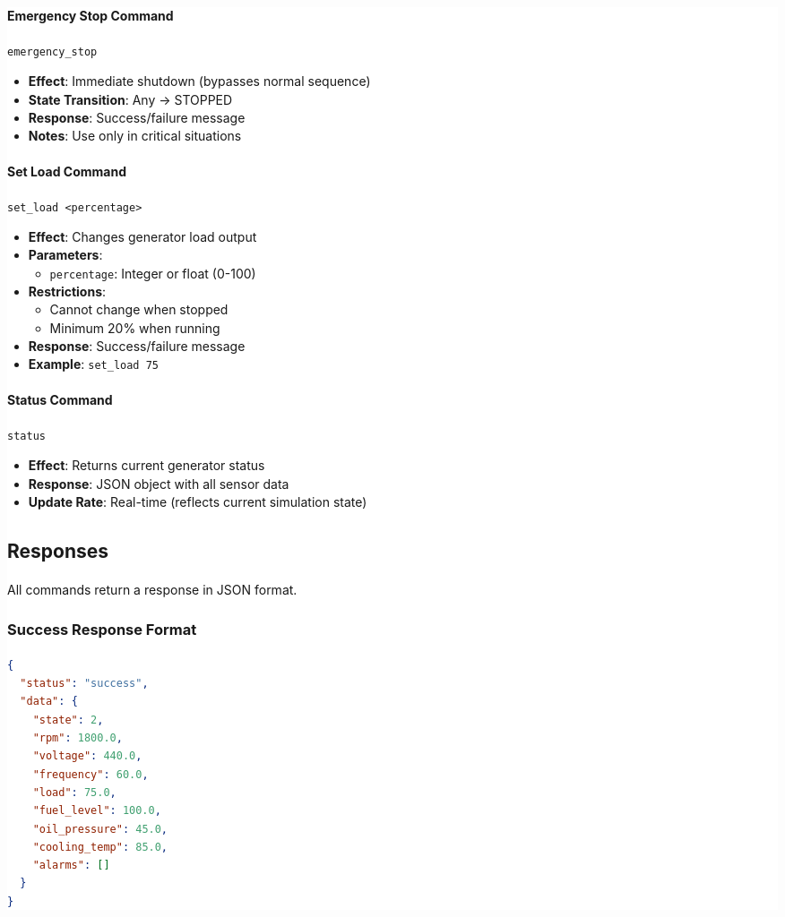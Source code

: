 #### Emergency Stop Command
```
emergency_stop
```
- **Effect**: Immediate shutdown (bypasses normal sequence)
- **State Transition**: Any → STOPPED
- **Response**: Success/failure message
- **Notes**: Use only in critical situations

#### Set Load Command
```
set_load <percentage>
```
- **Effect**: Changes generator load output
- **Parameters**: 
  - `percentage`: Integer or float (0-100)
- **Restrictions**: 
  - Cannot change when stopped
  - Minimum 20% when running
- **Response**: Success/failure message
- **Example**: `set_load 75`

#### Status Command
```
status
```
- **Effect**: Returns current generator status
- **Response**: JSON object with all sensor data
- **Update Rate**: Real-time (reflects current simulation state)

## Responses

All commands return a response in JSON format.

### Success Response Format
```json
{
  "status": "success",
  "data": {
    "state": 2,
    "rpm": 1800.0,
    "voltage": 440.0,
    "frequency": 60.0,
    "load": 75.0,
    "fuel_level": 100.0,
    "oil_pressure": 45.0,
    "cooling_temp": 85.0,
    "alarms": []
  }
}
```
